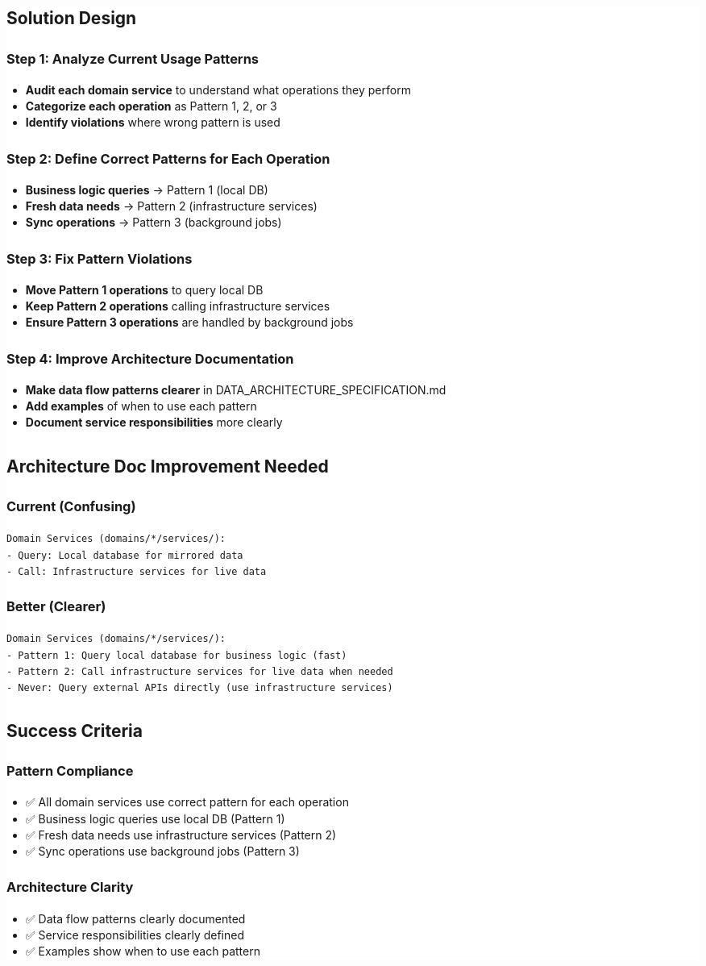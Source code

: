 ## **Solution Design**

### **Step 1: Analyze Current Usage Patterns**
- **Audit each domain service** to understand what operations they perform
- **Categorize each operation** as Pattern 1, 2, or 3
- **Identify violations** where wrong pattern is used

### **Step 2: Define Correct Patterns for Each Operation**
- **Business logic queries** → Pattern 1 (local DB)
- **Fresh data needs** → Pattern 2 (infrastructure services)
- **Sync operations** → Pattern 3 (background jobs)

### **Step 3: Fix Pattern Violations**
- **Move Pattern 1 operations** to query local DB
- **Keep Pattern 2 operations** calling infrastructure services
- **Ensure Pattern 3 operations** are handled by background jobs

### **Step 4: Improve Architecture Documentation**
- **Make data flow patterns clearer** in DATA_ARCHITECTURE_SPECIFICATION.md
- **Add examples** of when to use each pattern
- **Document service responsibilities** more clearly

## **Architecture Doc Improvement Needed**

### **Current (Confusing)**
```
Domain Services (domains/*/services/):
- Query: Local database for mirrored data
- Call: Infrastructure services for live data
```

### **Better (Clearer)**
```
Domain Services (domains/*/services/):
- Pattern 1: Query local database for business logic (fast)
- Pattern 2: Call infrastructure services for live data when needed
- Never: Query external APIs directly (use infrastructure services)
```

## **Success Criteria**

### **Pattern Compliance**
- ✅ All domain services use correct pattern for each operation
- ✅ Business logic queries use local DB (Pattern 1)
- ✅ Fresh data needs use infrastructure services (Pattern 2)
- ✅ Sync operations use background jobs (Pattern 3)

### **Architecture Clarity**
- ✅ Data flow patterns clearly documented
- ✅ Service responsibilities clearly defined
- ✅ Examples show when to use each pattern
